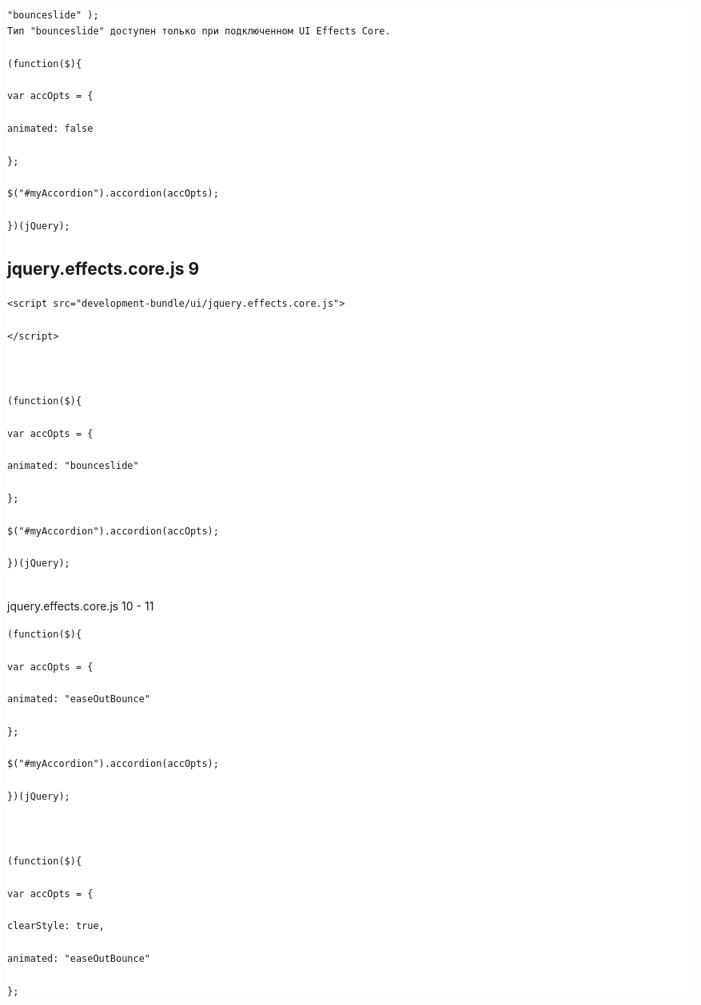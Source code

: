 ```
"bounceslide" );
Тип "bounceslide" доступен только при подключенном UI Effects Core.

(function($){

var accOpts = {

animated: false

};

$("#myAccordion").accordion(accOpts);

})(jQuery);
```
## jquery.effects.core.js 9
```
<script src="development-bundle/ui/jquery.effects.core.js">

</script>



(function($){

var accOpts = {

animated: "bounceslide"

};

$("#myAccordion").accordion(accOpts);

})(jQuery);


```
jquery.effects.core.js 10 - 11
```
(function($){

var accOpts = {

animated: "easeOutBounce"

};

$("#myAccordion").accordion(accOpts);

})(jQuery);



(function($){

var accOpts = {

clearStyle: true,

animated: "easeOutBounce"

};
```